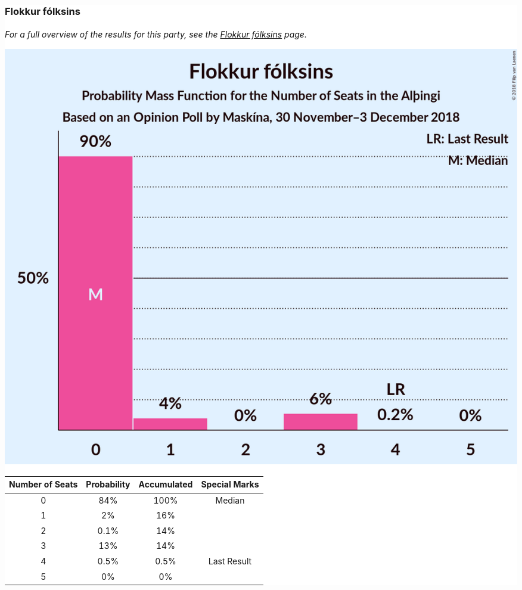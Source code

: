 ### Flokkur fólksins

*For a full overview of the results for this party, see the [Flokkur fólksins](party-flokkurfólksins.html) page.*

![Graph with seats probability mass function not yet produced](2018-12-03-Maskína-seats-pmf-flokkurfólksins.png "Seats Probability Mass Function")

| Number of Seats | Probability | Accumulated | Special Marks |
|:---------------:|:-----------:|:-----------:|:-------------:|
| 0 | 84% | 100% | Median |
| 1 | 2% | 16% |  |
| 2 | 0.1% | 14% |  |
| 3 | 13% | 14% |  |
| 4 | 0.5% | 0.5% | Last Result |
| 5 | 0% | 0% |  |
